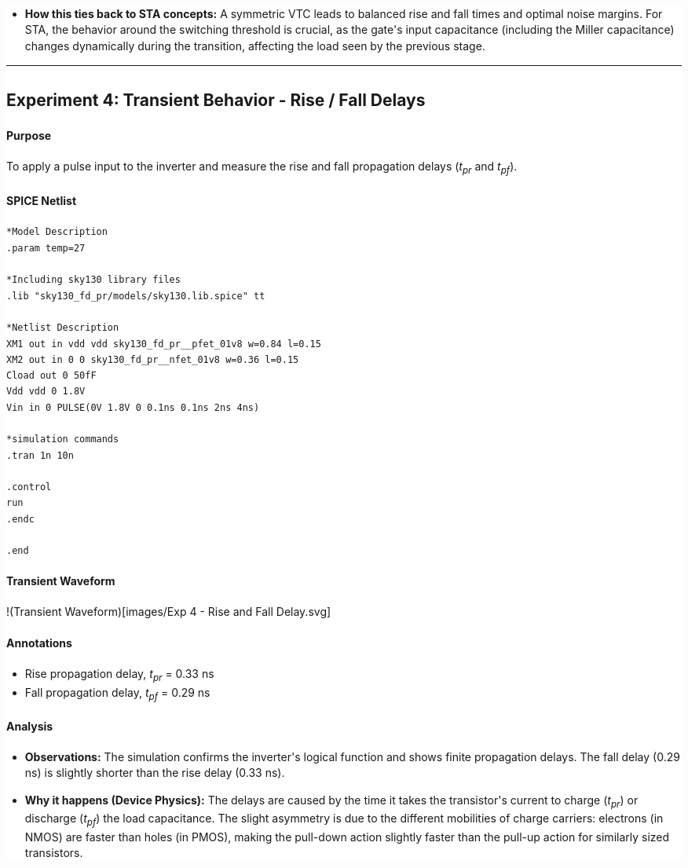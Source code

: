 - **How this ties back to STA concepts:** A symmetric VTC leads to balanced rise and fall times and optimal noise margins. For STA, the behavior around the switching threshold is crucial, as the gate's input capacitance (including the Miller capacitance) changes dynamically during the transition, affecting the load seen by the previous stage.

___
## Experiment 4: Transient Behavior - Rise / Fall Delays

#### Purpose
To apply a pulse input to the inverter and measure the rise and fall propagation delays ($t_{pr}$ and $t_{pf}$).

#### SPICE Netlist

```spice
*Model Description
.param temp=27

*Including sky130 library files
.lib "sky130_fd_pr/models/sky130.lib.spice" tt

*Netlist Description
XM1 out in vdd vdd sky130_fd_pr__pfet_01v8 w=0.84 l=0.15
XM2 out in 0 0 sky130_fd_pr__nfet_01v8 w=0.36 l=0.15
Cload out 0 50fF
Vdd vdd 0 1.8V
Vin in 0 PULSE(0V 1.8V 0 0.1ns 0.1ns 2ns 4ns)

*simulation commands
.tran 1n 10n

.control
run
.endc

.end
```

#### Transient Waveform
!(Transient Waveform)[images/Exp 4 - Rise and Fall Delay.svg]

#### Annotations
- Rise propagation delay, $t_{pr}$ = 0.33 ns
- Fall propagation delay, $t_{pf}$ = 0.29 ns

#### Analysis

- **Observations:** The simulation confirms the inverter's logical function and shows finite propagation delays. The fall delay (0.29 ns) is slightly shorter than the rise delay (0.33 ns).
    
- **Why it happens (Device Physics):** The delays are caused by the time it takes the transistor's current to charge ($t_{pr}$) or discharge ($t_{pf}$) the load capacitance. The slight asymmetry is due to the different mobilities of charge carriers: electrons (in NMOS) are faster than holes (in PMOS), making the pull-down action slightly faster than the pull-up action for similarly sized transistors.
    